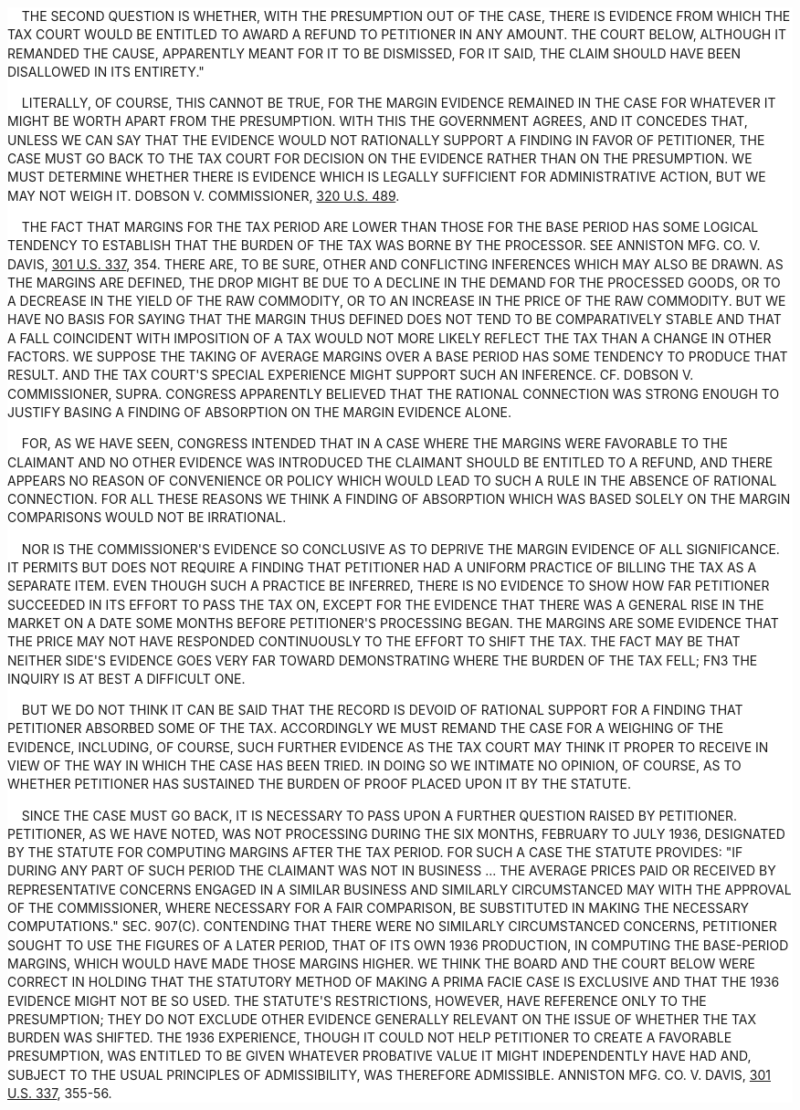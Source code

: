    THE SECOND QUESTION IS WHETHER, WITH THE PRESUMPTION OUT OF THE CASE, THERE IS EVIDENCE FROM WHICH THE TAX COURT WOULD BE ENTITLED TO AWARD A REFUND TO PETITIONER IN ANY AMOUNT.  THE COURT BELOW, ALTHOUGH IT REMANDED THE CAUSE, APPARENTLY MEANT FOR IT TO BE DISMISSED, FOR IT SAID, THE CLAIM SHOULD HAVE BEEN DISALLOWED IN ITS ENTIRETY."

    LITERALLY, OF COURSE, THIS CANNOT BE TRUE, FOR THE MARGIN EVIDENCE REMAINED IN THE CASE FOR WHATEVER IT MIGHT BE WORTH APART FROM THE PRESUMPTION.  WITH THIS THE GOVERNMENT AGREES, AND IT CONCEDES THAT, UNLESS WE CAN SAY THAT THE EVIDENCE WOULD NOT RATIONALLY SUPPORT A FINDING IN FAVOR OF PETITIONER, THE CASE MUST GO BACK TO THE TAX COURT FOR DECISION ON THE EVIDENCE RATHER THAN ON THE PRESUMPTION.  WE MUST DETERMINE WHETHER THERE IS EVIDENCE WHICH IS LEGALLY SUFFICIENT FOR ADMINISTRATIVE ACTION, BUT WE MAY NOT WEIGH IT.  DOBSON V. COMMISSIONER, [320 U.S. 489][/us/courts/scotus/usReporter/320/489].

    THE FACT THAT MARGINS FOR THE TAX PERIOD ARE LOWER THAN THOSE FOR THE BASE PERIOD HAS SOME LOGICAL TENDENCY TO ESTABLISH THAT THE BURDEN OF THE TAX WAS BORNE BY THE PROCESSOR.  SEE ANNISTON MFG. CO. V. DAVIS, [301 U.S. 337][/us/courts/scotus/usReporter/301/337], 354.  THERE ARE, TO BE SURE, OTHER AND CONFLICTING INFERENCES WHICH MAY ALSO BE DRAWN.  AS THE MARGINS ARE DEFINED, THE DROP MIGHT BE DUE TO A DECLINE IN THE DEMAND FOR THE PROCESSED GOODS, OR TO A DECREASE IN THE YIELD OF THE RAW COMMODITY, OR TO AN INCREASE IN THE PRICE OF THE RAW COMMODITY.  BUT WE HAVE NO BASIS FOR SAYING THAT THE MARGIN THUS DEFINED DOES NOT TEND TO BE COMPARATIVELY STABLE AND THAT A FALL COINCIDENT WITH IMPOSITION OF A TAX WOULD NOT MORE LIKELY REFLECT THE TAX THAN A CHANGE IN OTHER FACTORS.  WE SUPPOSE THE TAKING OF AVERAGE MARGINS OVER A BASE PERIOD HAS SOME TENDENCY TO PRODUCE THAT RESULT.  AND THE TAX COURT'S SPECIAL EXPERIENCE MIGHT SUPPORT SUCH AN INFERENCE.  CF. DOBSON V. COMMISSIONER, SUPRA. CONGRESS APPARENTLY BELIEVED THAT THE RATIONAL CONNECTION WAS STRONG ENOUGH TO JUSTIFY BASING A FINDING OF ABSORPTION ON THE MARGIN EVIDENCE ALONE.

    FOR, AS WE HAVE SEEN, CONGRESS INTENDED THAT IN A CASE WHERE THE MARGINS WERE FAVORABLE TO THE CLAIMANT AND NO OTHER EVIDENCE WAS INTRODUCED THE CLAIMANT SHOULD BE ENTITLED TO A REFUND, AND THERE APPEARS NO REASON OF CONVENIENCE OR POLICY WHICH WOULD LEAD TO SUCH A RULE IN THE ABSENCE OF RATIONAL CONNECTION.  FOR ALL THESE REASONS WE THINK A FINDING OF ABSORPTION WHICH WAS BASED SOLELY ON THE MARGIN COMPARISONS WOULD NOT BE IRRATIONAL.

    NOR IS THE COMMISSIONER'S EVIDENCE SO CONCLUSIVE AS TO DEPRIVE THE MARGIN EVIDENCE OF ALL SIGNIFICANCE.  IT PERMITS BUT DOES NOT REQUIRE A FINDING THAT PETITIONER HAD A UNIFORM PRACTICE OF BILLING THE TAX AS A SEPARATE ITEM.  EVEN THOUGH SUCH A PRACTICE BE INFERRED, THERE IS NO EVIDENCE TO SHOW HOW FAR PETITIONER SUCCEEDED IN ITS EFFORT TO PASS THE TAX ON, EXCEPT FOR THE EVIDENCE THAT THERE WAS A GENERAL RISE IN THE MARKET ON A DATE SOME MONTHS BEFORE PETITIONER'S PROCESSING BEGAN.  THE MARGINS ARE SOME EVIDENCE THAT THE PRICE MAY NOT HAVE RESPONDED CONTINUOUSLY TO THE EFFORT TO SHIFT THE TAX.  THE FACT MAY BE THAT NEITHER SIDE'S EVIDENCE GOES VERY FAR TOWARD DEMONSTRATING WHERE THE BURDEN OF THE TAX FELL; FN3  THE INQUIRY IS AT BEST A DIFFICULT ONE.

    BUT WE DO NOT THINK IT CAN BE SAID THAT THE RECORD IS DEVOID OF RATIONAL SUPPORT FOR A FINDING THAT PETITIONER ABSORBED SOME OF THE TAX.  ACCORDINGLY WE MUST REMAND THE CASE FOR A WEIGHING OF THE EVIDENCE, INCLUDING, OF COURSE, SUCH FURTHER EVIDENCE AS THE TAX COURT MAY THINK IT PROPER TO RECEIVE IN VIEW OF THE WAY IN WHICH THE CASE HAS BEEN TRIED.  IN DOING SO WE INTIMATE NO OPINION, OF COURSE, AS TO WHETHER PETITIONER HAS SUSTAINED THE BURDEN OF PROOF PLACED UPON IT BY THE STATUTE.

    SINCE THE CASE MUST GO BACK, IT IS NECESSARY TO PASS UPON A FURTHER QUESTION RAISED BY PETITIONER.  PETITIONER, AS WE HAVE NOTED, WAS NOT PROCESSING DURING THE SIX MONTHS, FEBRUARY TO JULY 1936, DESIGNATED BY THE STATUTE FOR COMPUTING MARGINS AFTER THE TAX PERIOD.  FOR SUCH A CASE THE STATUTE PROVIDES:  "IF DURING ANY PART OF SUCH PERIOD THE CLAIMANT WAS NOT IN BUSINESS  ... THE AVERAGE PRICES PAID OR RECEIVED BY REPRESENTATIVE CONCERNS ENGAGED IN A SIMILAR BUSINESS AND SIMILARLY CIRCUMSTANCED MAY WITH THE APPROVAL OF THE COMMISSIONER, WHERE NECESSARY FOR A FAIR COMPARISON, BE SUBSTITUTED IN MAKING THE NECESSARY COMPUTATIONS."  SEC. 907(C).  CONTENDING THAT THERE WERE NO SIMILARLY CIRCUMSTANCED CONCERNS, PETITIONER SOUGHT TO USE THE FIGURES OF A LATER PERIOD, THAT OF ITS OWN 1936 PRODUCTION, IN COMPUTING THE BASE-PERIOD MARGINS, WHICH WOULD HAVE MADE THOSE MARGINS HIGHER.  WE THINK THE BOARD AND THE COURT BELOW WERE CORRECT IN HOLDING THAT THE STATUTORY METHOD OF MAKING A PRIMA FACIE CASE IS EXCLUSIVE AND THAT THE 1936 EVIDENCE MIGHT NOT BE SO USED.  THE STATUTE'S RESTRICTIONS, HOWEVER, HAVE REFERENCE ONLY TO THE PRESUMPTION; THEY DO NOT EXCLUDE OTHER EVIDENCE GENERALLY RELEVANT ON THE ISSUE OF WHETHER THE TAX BURDEN WAS SHIFTED.  THE 1936 EXPERIENCE, THOUGH IT COULD NOT HELP PETITIONER TO CREATE A FAVORABLE PRESUMPTION, WAS ENTITLED TO BE GIVEN WHATEVER PROBATIVE VALUE IT MIGHT INDEPENDENTLY HAVE HAD AND, SUBJECT TO THE USUAL PRINCIPLES OF ADMISSIBILITY, WAS THEREFORE ADMISSIBLE.  ANNISTON MFG. CO. V. DAVIS, [301 U.S. 337][/us/courts/scotus/usReporter/301/337], 355-56.


[/us/courts/scotus/usReporter/324/164]: https://publicdocs.github.io/go/links?ns=uslm-x&ref=%2Fus%2Fcourts%2Fscotus%2FusReporter%2F324%2F164
[/us/courts/scotus/usReporter/320/489]: https://publicdocs.github.io/go/links?ns=uslm-x&ref=%2Fus%2Fcourts%2Fscotus%2FusReporter%2F320%2F489
[/us/courts/scotus/usReporter/323/686]: https://publicdocs.github.io/go/links?ns=uslm-x&ref=%2Fus%2Fcourts%2Fscotus%2FusReporter%2F323%2F686
[/us/stat/49/1749]: https://publicdocs.github.io/go/links?ns=uslm&ref=%2Fus%2Fstat%2F49%2F1749
[/us/stat/56/798]: https://publicdocs.github.io/go/links?ns=uslm&ref=%2Fus%2Fstat%2F56%2F798
[/us/courts/scotus/usReporter/320/721]: https://publicdocs.github.io/go/links?ns=uslm-x&ref=%2Fus%2Fcourts%2Fscotus%2FusReporter%2F320%2F721
[/us/courts/scotus/usReporter/321/800]: https://publicdocs.github.io/go/links?ns=uslm-x&ref=%2Fus%2Fcourts%2Fscotus%2FusReporter%2F321%2F800
[/us/stat/49/1747]: https://publicdocs.github.io/go/links?ns=uslm&ref=%2Fus%2Fstat%2F49%2F1747
[/us/stat/49/771]: https://publicdocs.github.io/go/links?ns=uslm&ref=%2Fus%2Fstat%2F49%2F771
[/us/courts/scotus/usReporter/301/337]: https://publicdocs.github.io/go/links?ns=uslm-x&ref=%2Fus%2Fcourts%2Fscotus%2FusReporter%2F301%2F337
[/us/courts/scotus/usReporter/219/219]: https://publicdocs.github.io/go/links?ns=uslm-x&ref=%2Fus%2Fcourts%2Fscotus%2FusReporter%2F219%2F219
[/us/courts/scotus/usReporter/291/386]: https://publicdocs.github.io/go/links?ns=uslm-x&ref=%2Fus%2Fcourts%2Fscotus%2FusReporter%2F291%2F386
[/us/courts/scotus/usReporter/320/489]: https://publicdocs.github.io/go/links?ns=uslm-x&ref=%2Fus%2Fcourts%2Fscotus%2FusReporter%2F320%2F489
[/us/courts/scotus/usReporter/301/337]: https://publicdocs.github.io/go/links?ns=uslm-x&ref=%2Fus%2Fcourts%2Fscotus%2FusReporter%2F301%2F337
[/us/courts/scotus/usReporter/301/337]: https://publicdocs.github.io/go/links?ns=uslm-x&ref=%2Fus%2Fcourts%2Fscotus%2FusReporter%2F301%2F337
[/us/stat/48/670]: https://publicdocs.github.io/go/links?ns=uslm&ref=%2Fus%2Fstat%2F48%2F670
[/us/courts/scotus/usReporter/291/82]: https://publicdocs.github.io/go/links?ns=uslm-x&ref=%2Fus%2Fcourts%2Fscotus%2FusReporter%2F291%2F82
[/us/courts/scotus/usReporter/272/533]: https://publicdocs.github.io/go/links?ns=uslm-x&ref=%2Fus%2Fcourts%2Fscotus%2FusReporter%2F272%2F533
[/us/courts/scotus/usReporter/305/382]: https://publicdocs.github.io/go/links?ns=uslm-x&ref=%2Fus%2Fcourts%2Fscotus%2FusReporter%2F305%2F382